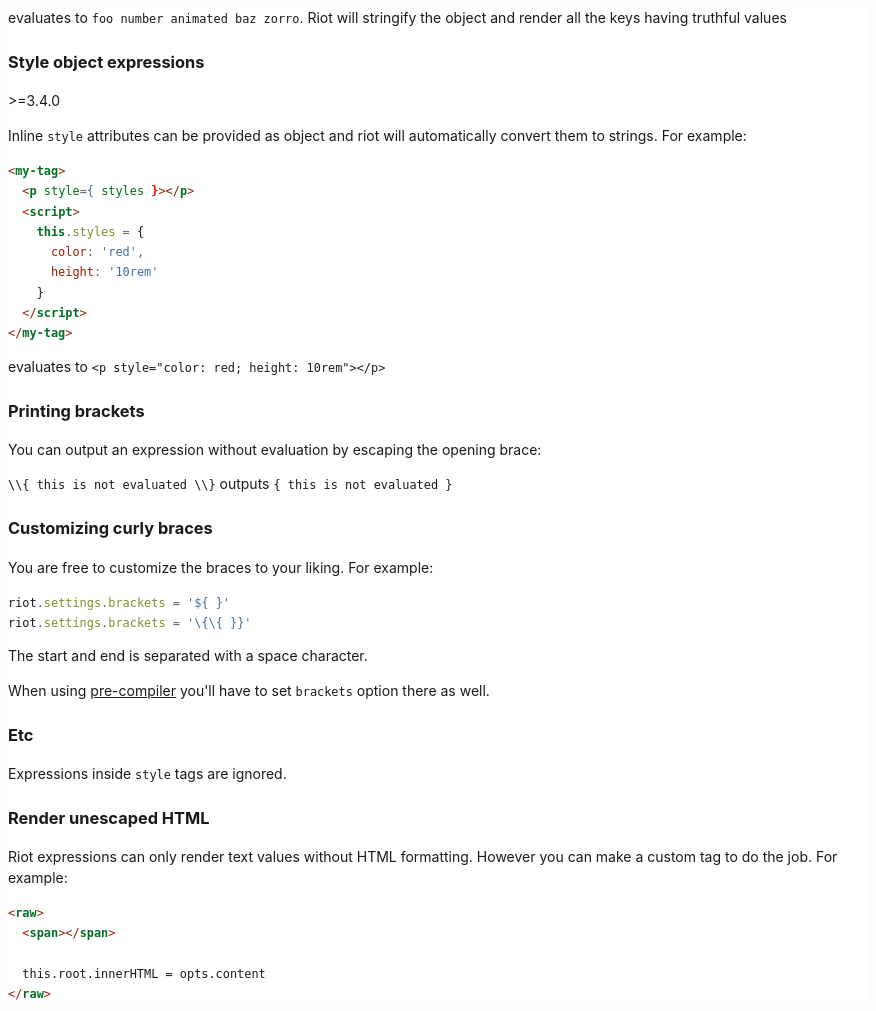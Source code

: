 evaluates to `foo number animated baz zorro`. Riot will stringify the object and render all the keys having truthful values

### Style object expressions

<span class="tag red">&gt;=3.4.0</span>

Inline `style` attributes can be provided as object and riot will automatically convert them to strings. For example:

```html
<my-tag>
  <p style={ styles }></p>
  <script>
    this.styles = {
      color: 'red',
      height: '10rem'
    }
  </script>
</my-tag>
```

evaluates to `<p style="color: red; height: 10rem"></p>`

### Printing brackets

You can output an expression without evaluation by escaping the opening brace:

`\\{ this is not evaluated \\}` outputs `{ this is not evaluated }`


### Customizing curly braces

You are free to customize the braces to your liking. For example:

```js
riot.settings.brackets = '${ }'
riot.settings.brackets = '\{\{ }}'
```

The start and end is separated with a space character.

When using [pre-compiler](/guide/compiler/#pre-compilation) you'll have to set `brackets` option there as well.



### Etc

Expressions inside `style` tags are ignored.


### Render unescaped HTML

Riot expressions can only render text values without HTML formatting. However you can make a custom tag to do the job. For example:

```html
<raw>
  <span></span>

  this.root.innerHTML = opts.content
</raw>
```
